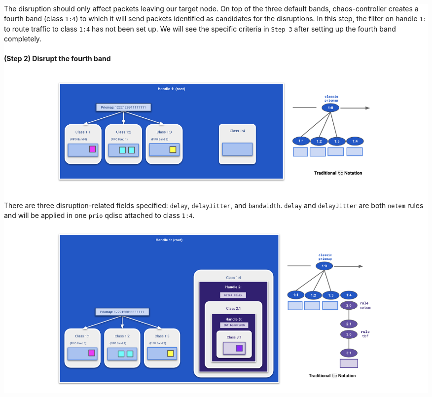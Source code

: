 The disruption should only affect packets leaving our target node. On top of the three default bands, chaos-controller creates a fourth band (class `1:4`) to which it will send packets identified as candidates for the disruptions. In this step, the filter on handle `1:` to route traffic to class `1:4` has not been set up. We will see the specific criteria in `Step 3` after setting up the fourth band completely.

#### (Step 2) Disrupt the fourth band

<p align="center"><kbd>
    <img src="../docs/img/network_prio/node/2-1.png" height=240 width=650 />
</kbd></p>

There are three disruption-related fields specified: `delay`, `delayJitter`, and `bandwidth`. `delay` and `delayJitter` are both `netem` rules and will be applied in one `prio` qdisc attached to class `1:4`.

<p align="center"><kbd>
    <img src="../docs/img/network_prio/node/3-1.png" height=330 width=650 />
</kbd></p>
